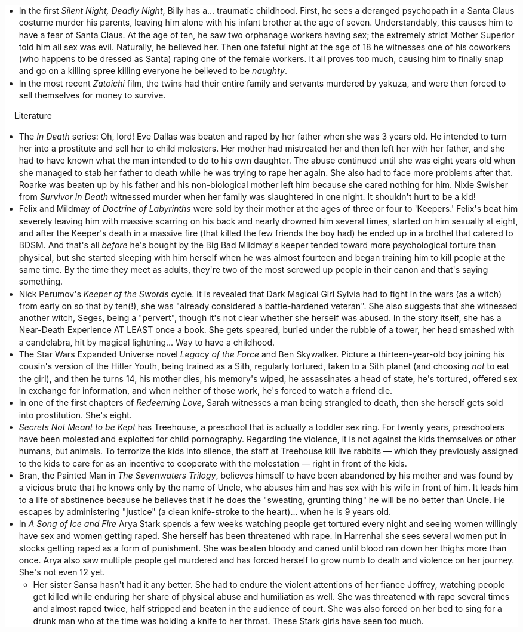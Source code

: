 -   In the first _Silent Night, Deadly Night_, Billy has a... traumatic childhood. First, he sees a deranged psychopath in a Santa Claus costume murder his parents, leaving him alone with his infant brother at the age of seven. Understandably, this causes him to have a fear of Santa Claus. At the age of ten, he saw two orphanage workers having sex; the extremely strict Mother Superior told him all sex was evil. Naturally, he believed her. Then one fateful night at the age of 18 he witnesses one of his coworkers (who happens to be dressed as Santa) raping one of the female workers. It all proves too much, causing him to finally snap and go on a killing spree killing everyone he believed to be _naughty_.
-   In the most recent _Zatoichi_ film, the twins had their entire family and servants murdered by yakuza, and were then forced to sell themselves for money to survive.

    Literature 

-   The _In Death_ series: Oh, lord! Eve Dallas was beaten and raped by her father when she was 3 years old. He intended to turn her into a prostitute and sell her to child molesters. Her mother had mistreated her and then left her with her father, and she had to have known what the man intended to do to his own daughter. The abuse continued until she was eight years old when she managed to stab her father to death while he was trying to rape her again. She also had to face more problems after that. Roarke was beaten up by his father and his non-biological mother left him because she cared nothing for him. Nixie Swisher from _Survivor in Death_ witnessed murder when her family was slaughtered in one night. It shouldn't hurt to be a kid!
-   Felix and Mildmay of _Doctrine of Labyrinths_ were sold by their mother at the ages of three or four to 'Keepers.' Felix's beat him severely leaving him with massive scarring on his back and nearly drowned him several times, started on him sexually at eight, and after the Keeper's death in a massive fire (that killed the few friends the boy had) he ended up in a brothel that catered to BDSM. And that's all _before_ he's bought by the Big Bad Mildmay's keeper tended toward more psychological torture than physical, but she started sleeping with him herself when he was almost fourteen and began training him to kill people at the same time. By the time they meet as adults, they're two of the most screwed up people in their canon and that's saying something.
-   Nick Perumov's _Keeper of the Swords_ cycle. It is revealed that Dark Magical Girl Sylvia had to fight in the wars (as a witch) from early on so that by ten(!), she was "already considered a battle-hardened veteran". She also suggests that she witnessed another witch, Seges, being a "pervert", though it's not clear whether she herself was abused. In the story itself, she has a Near-Death Experience AT LEAST once a book. She gets speared, buried under the rubble of a tower, her head smashed with a candelabra, hit by magical lightning... Way to have a childhood.
-   The Star Wars Expanded Universe novel _Legacy of the Force_ and Ben Skywalker. Picture a thirteen-year-old boy joining his cousin's version of the Hitler Youth, being trained as a Sith, regularly tortured, taken to a Sith planet (and choosing _not_ to eat the girl), and then he turns 14, his mother dies, his memory's wiped, he assassinates a head of state, he's tortured, offered sex in exchange for information, and when neither of those work, he's forced to watch a friend die.
-   In one of the first chapters of _Redeeming Love_, Sarah witnesses a man being strangled to death, then she herself gets sold into prostitution. She's eight.
-   _Secrets Not Meant to be Kept_ has Treehouse, a preschool that is actually a toddler sex ring. For twenty years, preschoolers have been molested and exploited for child pornography. Regarding the violence, it is not against the kids themselves or other humans, but animals. To terrorize the kids into silence, the staff at Treehouse kill live rabbits — which they previously assigned to the kids to care for as an incentive to cooperate with the molestation — right in front of the kids.
-   Bran, the Painted Man in _The Sevenwaters Trilogy_, believes himself to have been abandoned by his mother and was found by a vicious brute that he knows only by the name of Uncle, who abuses him and has sex with his wife in front of him. It leads him to a life of abstinence because he believes that if he does the "sweating, grunting thing" he will be no better than Uncle. He escapes by administering "justice" (a clean knife-stroke to the heart)... when he is 9 years old.
-   In _A Song of Ice and Fire_ Arya Stark spends a few weeks watching people get tortured every night and seeing women willingly have sex and women getting raped. She herself has been threatened with rape. In Harrenhal she sees several women put in stocks getting raped as a form of punishment. She was beaten bloody and caned until blood ran down her thighs more than once. Arya also saw multiple people get murdered and has forced herself to grow numb to death and violence on her journey. She's not even 12 yet.
    -   Her sister Sansa hasn't had it any better. She had to endure the violent attentions of her fiance Joffrey, watching people get killed while enduring her share of physical abuse and humiliation as well. She was threatened with rape several times and almost raped twice, half stripped and beaten in the audience of court. She was also forced on her bed to sing for a drunk man who at the time was holding a knife to her throat. These Stark girls have seen too much.
